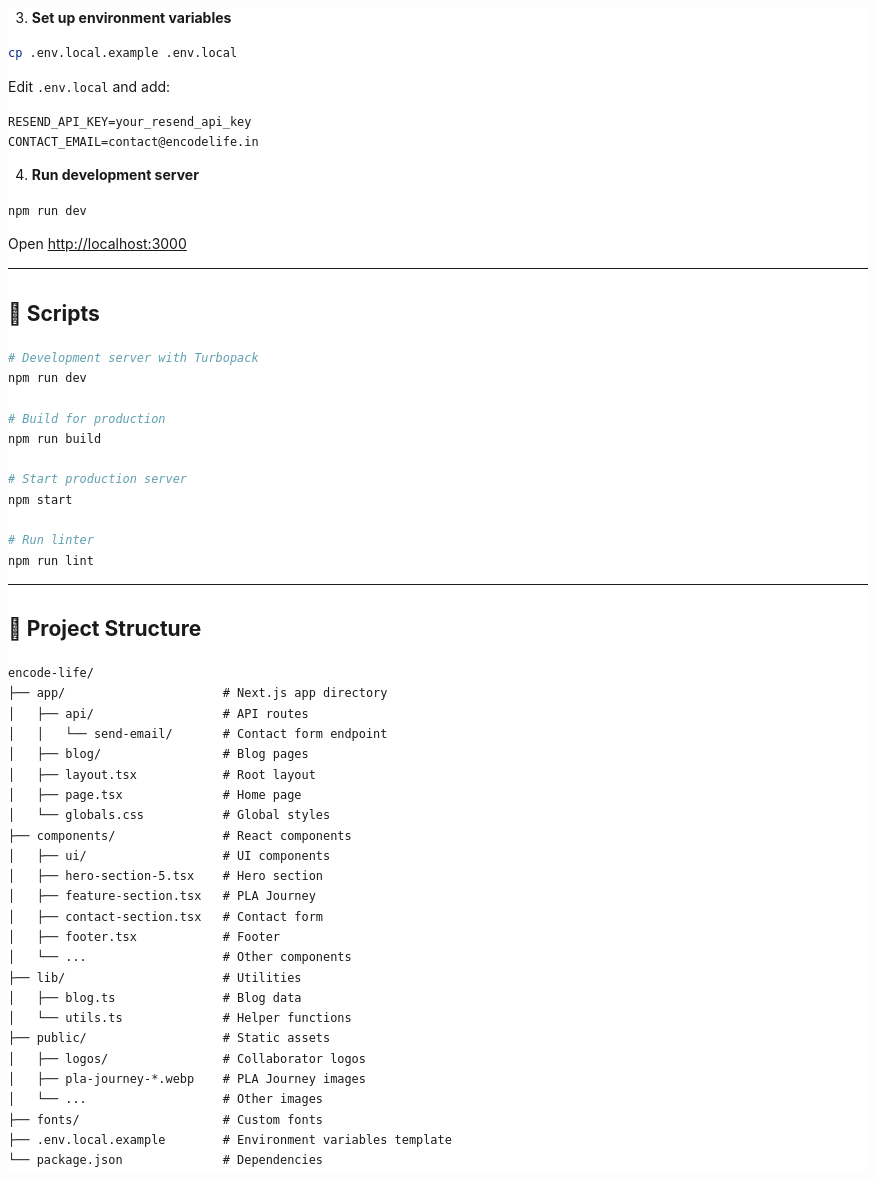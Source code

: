 3. **Set up environment variables**
```bash
cp .env.local.example .env.local
```

Edit `.env.local` and add:
```env
RESEND_API_KEY=your_resend_api_key
CONTACT_EMAIL=contact@encodelife.in
```

4. **Run development server**
```bash
npm run dev
```

Open [http://localhost:3000](http://localhost:3000)

---

## 📝 Scripts

```bash
# Development server with Turbopack
npm run dev

# Build for production
npm run build

# Start production server
npm start

# Run linter
npm run lint
```

---

## 📁 Project Structure

```
encode-life/
├── app/                      # Next.js app directory
│   ├── api/                  # API routes
│   │   └── send-email/       # Contact form endpoint
│   ├── blog/                 # Blog pages
│   ├── layout.tsx            # Root layout
│   ├── page.tsx              # Home page
│   └── globals.css           # Global styles
├── components/               # React components
│   ├── ui/                   # UI components
│   ├── hero-section-5.tsx    # Hero section
│   ├── feature-section.tsx   # PLA Journey
│   ├── contact-section.tsx   # Contact form
│   ├── footer.tsx            # Footer
│   └── ...                   # Other components
├── lib/                      # Utilities
│   ├── blog.ts               # Blog data
│   └── utils.ts              # Helper functions
├── public/                   # Static assets
│   ├── logos/                # Collaborator logos
│   ├── pla-journey-*.webp    # PLA Journey images
│   └── ...                   # Other images
├── fonts/                    # Custom fonts
├── .env.local.example        # Environment variables template
└── package.json              # Dependencies
```